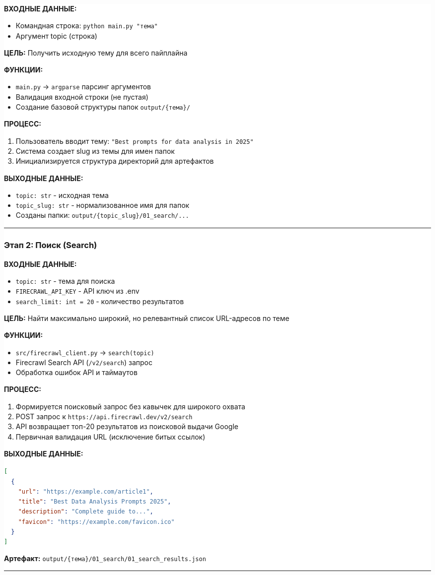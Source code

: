 **ВХОДНЫЕ ДАННЫЕ:** 
- Командная строка: `python main.py "тема"`
- Аргумент topic (строка)

**ЦЕЛЬ:** Получить исходную тему для всего пайплайна

**ФУНКЦИИ:**
- `main.py` → `argparse` парсинг аргументов
- Валидация входной строки (не пустая)
- Создание базовой структуры папок `output/{тема}/`

**ПРОЦЕСС:** 
1. Пользователь вводит тему: `"Best prompts for data analysis in 2025"`
2. Система создает slug из темы для имен папок
3. Инициализируется структура директорий для артефактов

**ВЫХОДНЫЕ ДАННЫЕ:**
- `topic: str` - исходная тема
- `topic_slug: str` - нормализованное имя для папок
- Созданы папки: `output/{topic_slug}/01_search/...`

---

### Этап 2: Поиск (Search)

**ВХОДНЫЕ ДАННЫЕ:**
- `topic: str` - тема для поиска
- `FIRECRAWL_API_KEY` - API ключ из .env
- `search_limit: int = 20` - количество результатов

**ЦЕЛЬ:** Найти максимально широкий, но релевантный список URL-адресов по теме

**ФУНКЦИИ:**
- `src/firecrawl_client.py` → `search(topic)`
- Firecrawl Search API (`/v2/search`) запрос
- Обработка ошибок API и таймаутов

**ПРОЦЕСС:**
1. Формируется поисковый запрос без кавычек для широкого охвата
2. POST запрос к `https://api.firecrawl.dev/v2/search`
3. API возвращает топ-20 результатов из поисковой выдачи Google
4. Первичная валидация URL (исключение битых ссылок)

**ВЫХОДНЫЕ ДАННЫЕ:**
```json
[
  {
    "url": "https://example.com/article1",
    "title": "Best Data Analysis Prompts 2025",
    "description": "Complete guide to...",
    "favicon": "https://example.com/favicon.ico"
  }
]
```
**Артефакт:** `output/{тема}/01_search/01_search_results.json`

---